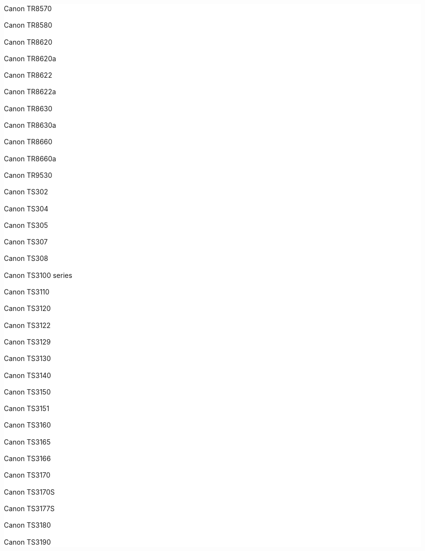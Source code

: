 Canon TR8570

Canon TR8580

Canon TR8620

Canon TR8620a

Canon TR8622

Canon TR8622a

Canon TR8630

Canon TR8630a

Canon TR8660

Canon TR8660a

Canon TR9530

Canon TS302

Canon TS304

Canon TS305

Canon TS307

Canon TS308

Canon TS3100 series

Canon TS3110

Canon TS3120

Canon TS3122

Canon TS3129

Canon TS3130

Canon TS3140

Canon TS3150

Canon TS3151

Canon TS3160

Canon TS3165

Canon TS3166

Canon TS3170

Canon TS3170S

Canon TS3177S

Canon TS3180

Canon TS3190
